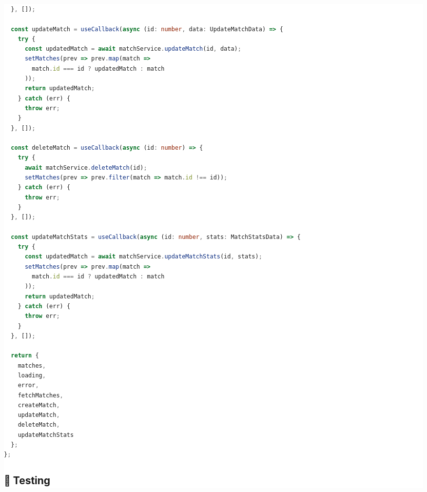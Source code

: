 ```typescript
  }, []);

  const updateMatch = useCallback(async (id: number, data: UpdateMatchData) => {
    try {
      const updatedMatch = await matchService.updateMatch(id, data);
      setMatches(prev => prev.map(match => 
        match.id === id ? updatedMatch : match
      ));
      return updatedMatch;
    } catch (err) {
      throw err;
    }
  }, []);

  const deleteMatch = useCallback(async (id: number) => {
    try {
      await matchService.deleteMatch(id);
      setMatches(prev => prev.filter(match => match.id !== id));
    } catch (err) {
      throw err;
    }
  }, []);

  const updateMatchStats = useCallback(async (id: number, stats: MatchStatsData) => {
    try {
      const updatedMatch = await matchService.updateMatchStats(id, stats);
      setMatches(prev => prev.map(match => 
        match.id === id ? updatedMatch : match
      ));
      return updatedMatch;
    } catch (err) {
      throw err;
    }
  }, []);

  return {
    matches,
    loading,
    error,
    fetchMatches,
    createMatch,
    updateMatch,
    deleteMatch,
    updateMatchStats
  };
};
```

## 🧪 Testing
